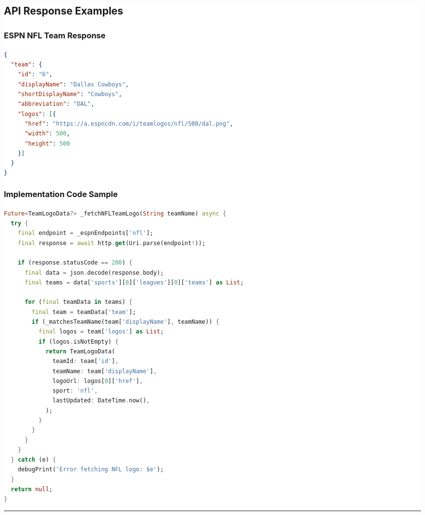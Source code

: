 
## API Response Examples

### ESPN NFL Team Response
```json
{
  "team": {
    "id": "6",
    "displayName": "Dallas Cowboys",
    "shortDisplayName": "Cowboys",
    "abbreviation": "DAL",
    "logos": [{
      "href": "https://a.espncdn.com/i/teamlogos/nfl/500/dal.png",
      "width": 500,
      "height": 500
    }]
  }
}
```

### Implementation Code Sample
```dart
Future<TeamLogoData?> _fetchNFLTeamLogo(String teamName) async {
  try {
    final endpoint = _espnEndpoints['nfl'];
    final response = await http.get(Uri.parse(endpoint!));

    if (response.statusCode == 200) {
      final data = json.decode(response.body);
      final teams = data['sports'][0]['leagues'][0]['teams'] as List;

      for (final teamData in teams) {
        final team = teamData['team'];
        if (_matchesTeamName(team['displayName'], teamName)) {
          final logos = team['logos'] as List;
          if (logos.isNotEmpty) {
            return TeamLogoData(
              teamId: team['id'],
              teamName: team['displayName'],
              logoUrl: logos[0]['href'],
              sport: 'nfl',
              lastUpdated: DateTime.now(),
            );
          }
        }
      }
    }
  } catch (e) {
    debugPrint('Error fetching NFL logo: $e');
  }
  return null;
}
```

---